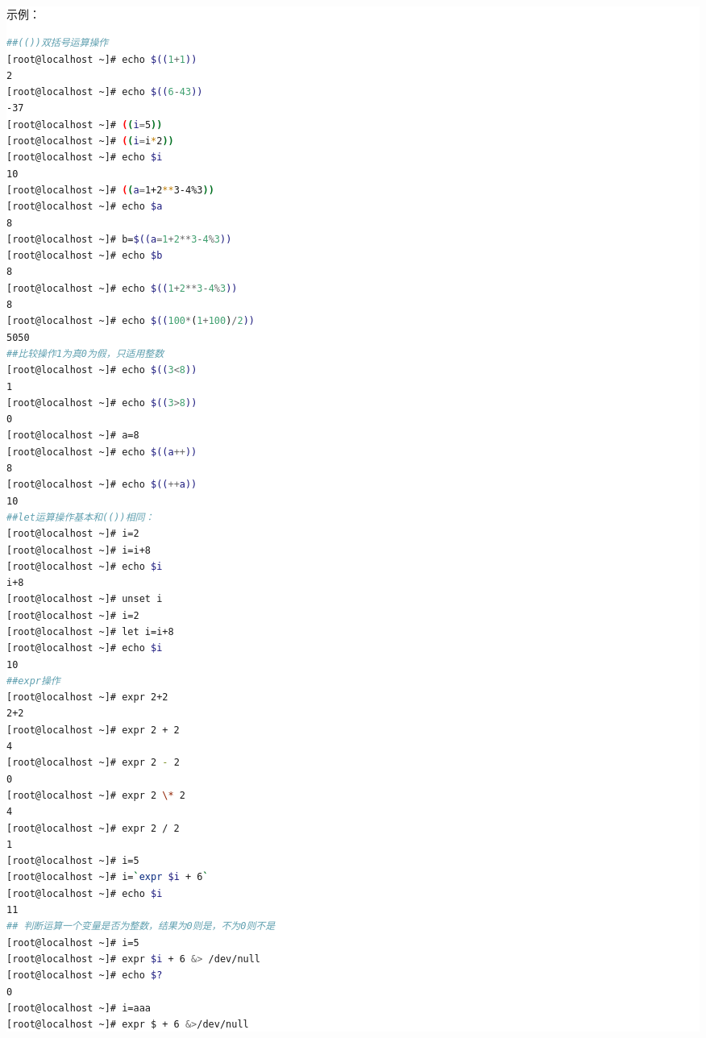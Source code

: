 示例：

```bash
##(())双括号运算操作
[root@localhost ~]# echo $((1+1))
2
[root@localhost ~]# echo $((6-43))
-37
[root@localhost ~]# ((i=5))
[root@localhost ~]# ((i=i*2))
[root@localhost ~]# echo $i
10
[root@localhost ~]# ((a=1+2**3-4%3))
[root@localhost ~]# echo $a
8
[root@localhost ~]# b=$((a=1+2**3-4%3))
[root@localhost ~]# echo $b
8
[root@localhost ~]# echo $((1+2**3-4%3))
8
[root@localhost ~]# echo $((100*(1+100)/2))
5050
##比较操作1为真0为假，只适用整数
[root@localhost ~]# echo $((3<8))
1
[root@localhost ~]# echo $((3>8))
0
[root@localhost ~]# a=8
[root@localhost ~]# echo $((a++))
8
[root@localhost ~]# echo $((++a))
10
##let运算操作基本和(())相同：
[root@localhost ~]# i=2
[root@localhost ~]# i=i+8
[root@localhost ~]# echo $i
i+8
[root@localhost ~]# unset i
[root@localhost ~]# i=2
[root@localhost ~]# let i=i+8
[root@localhost ~]# echo $i
10﻿
##expr操作
[root@localhost ~]# expr 2+2
2+2
[root@localhost ~]# expr 2 + 2
4
[root@localhost ~]# expr 2 - 2
0
[root@localhost ~]# expr 2 \* 2
4
[root@localhost ~]# expr 2 / 2 
1
[root@localhost ~]# i=5
[root@localhost ~]# i=`expr $i + 6` 
[root@localhost ~]# echo $i
11
## 判断运算一个变量是否为整数，结果为0则是，不为0则不是
[root@localhost ~]# i=5
[root@localhost ~]# expr $i + 6 &> /dev/null
[root@localhost ~]# echo $?
0
[root@localhost ~]# i=aaa
[root@localhost ~]# expr $ + 6 &>/dev/null
```